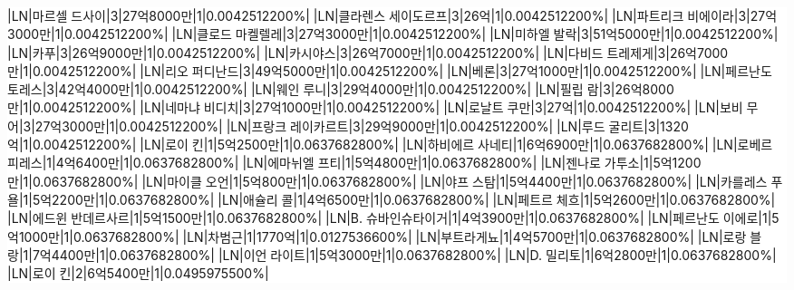 |LN|마르셀 드사이|3|27억8000만|1|0.0042512200%|
|LN|클라렌스 세이도르프|3|26억|1|0.0042512200%|
|LN|파트리크 비에이라|3|27억3000만|1|0.0042512200%|
|LN|클로드 마켈렐레|3|27억3000만|1|0.0042512200%|
|LN|미하엘 발락|3|51억5000만|1|0.0042512200%|
|LN|카푸|3|26억9000만|1|0.0042512200%|
|LN|카시야스|3|26억7000만|1|0.0042512200%|
|LN|다비드 트레제게|3|26억7000만|1|0.0042512200%|
|LN|리오 퍼디난드|3|49억5000만|1|0.0042512200%|
|LN|베론|3|27억1000만|1|0.0042512200%|
|LN|페르난도 토레스|3|42억4000만|1|0.0042512200%|
|LN|웨인 루니|3|29억4000만|1|0.0042512200%|
|LN|필립 람|3|26억8000만|1|0.0042512200%|
|LN|네마냐 비디치|3|27억1000만|1|0.0042512200%|
|LN|로날트 쿠만|3|27억|1|0.0042512200%|
|LN|보비 무어|3|27억3000만|1|0.0042512200%|
|LN|프랑크 레이카르트|3|29억9000만|1|0.0042512200%|
|LN|루드 굴리트|3|1320억|1|0.0042512200%|
|LN|로이 킨|1|5억2500만|1|0.0637682800%|
|LN|하비에르 사네티|1|6억6900만|1|0.0637682800%|
|LN|로베르 피레스|1|4억6400만|1|0.0637682800%|
|LN|에마뉘엘 프티|1|5억4800만|1|0.0637682800%|
|LN|젠나로 가투소|1|5억1200만|1|0.0637682800%|
|LN|마이클 오언|1|5억800만|1|0.0637682800%|
|LN|야프 스탐|1|5억4400만|1|0.0637682800%|
|LN|카를레스 푸욜|1|5억2200만|1|0.0637682800%|
|LN|애슐리 콜|1|4억6500만|1|0.0637682800%|
|LN|페트르 체흐|1|5억2600만|1|0.0637682800%|
|LN|에드윈 반데르사르|1|5억1500만|1|0.0637682800%|
|LN|B. 슈바인슈타이거|1|4억3900만|1|0.0637682800%|
|LN|페르난도 이에로|1|5억1000만|1|0.0637682800%|
|LN|차범근|1|1770억|1|0.0127536600%|
|LN|부트라게뇨|1|4억5700만|1|0.0637682800%|
|LN|로랑 블랑|1|7억4400만|1|0.0637682800%|
|LN|이언 라이트|1|5억3000만|1|0.0637682800%|
|LN|D. 밀리토|1|6억2800만|1|0.0637682800%|
|LN|로이 킨|2|6억5400만|1|0.0495975500%|
